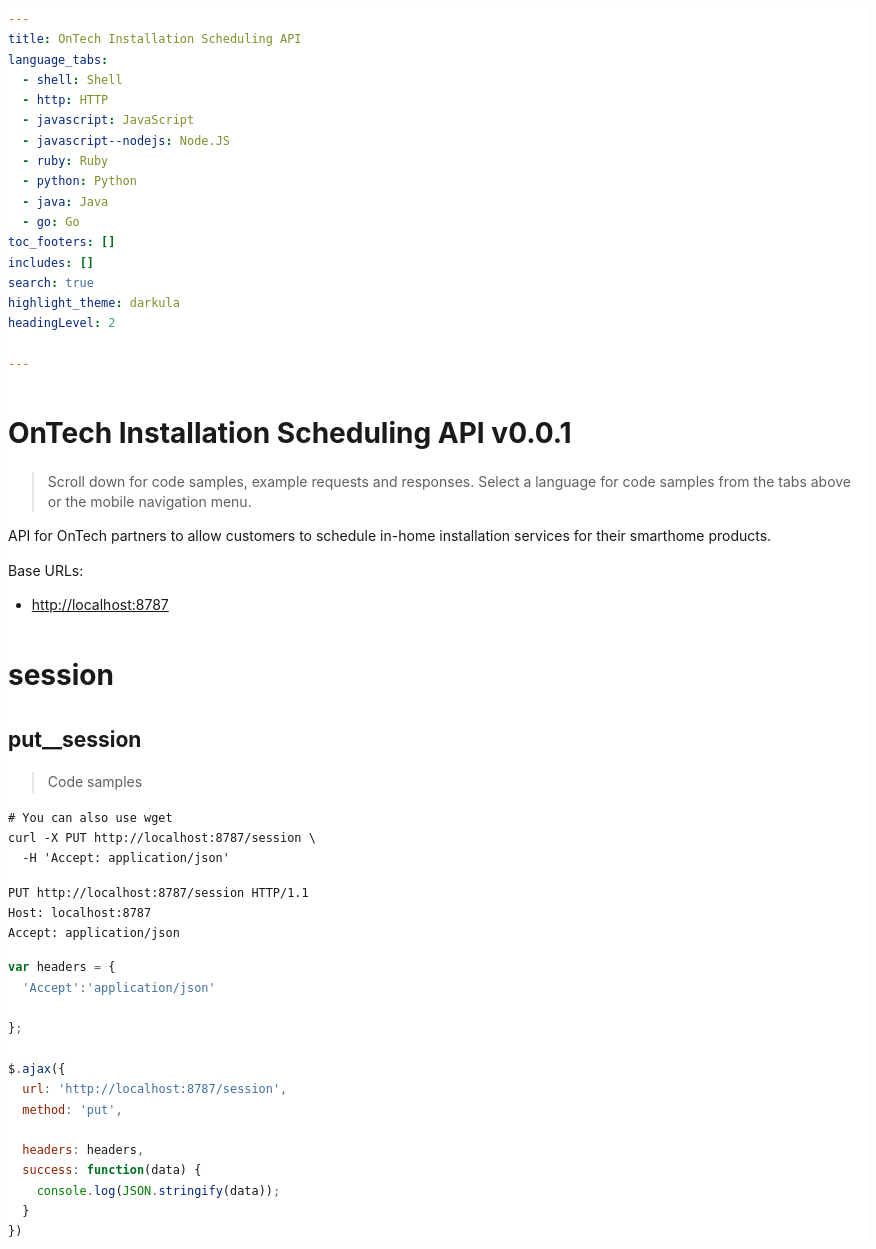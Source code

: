 ```yaml
---
title: OnTech Installation Scheduling API
language_tabs:
  - shell: Shell
  - http: HTTP
  - javascript: JavaScript
  - javascript--nodejs: Node.JS
  - ruby: Ruby
  - python: Python
  - java: Java
  - go: Go
toc_footers: []
includes: []
search: true
highlight_theme: darkula
headingLevel: 2

---
```


<h1 id="ontech-installation-scheduling-api">OnTech Installation Scheduling API v0.0.1</h1>

> Scroll down for code samples, example requests and responses. Select a language for code samples from the tabs above or the mobile navigation menu.

API for OnTech partners to allow customers to schedule in-home installation services for their smarthome products.

Base URLs:

* <a href="http://localhost:8787">http://localhost:8787</a>

<h1 id="ontech-installation-scheduling-api-session">session</h1>

## put__session

> Code samples

```shell
# You can also use wget
curl -X PUT http://localhost:8787/session \
  -H 'Accept: application/json'

```

```http
PUT http://localhost:8787/session HTTP/1.1
Host: localhost:8787
Accept: application/json

```

```javascript
var headers = {
  'Accept':'application/json'

};

$.ajax({
  url: 'http://localhost:8787/session',
  method: 'put',

  headers: headers,
  success: function(data) {
    console.log(JSON.stringify(data));
  }
})
```
